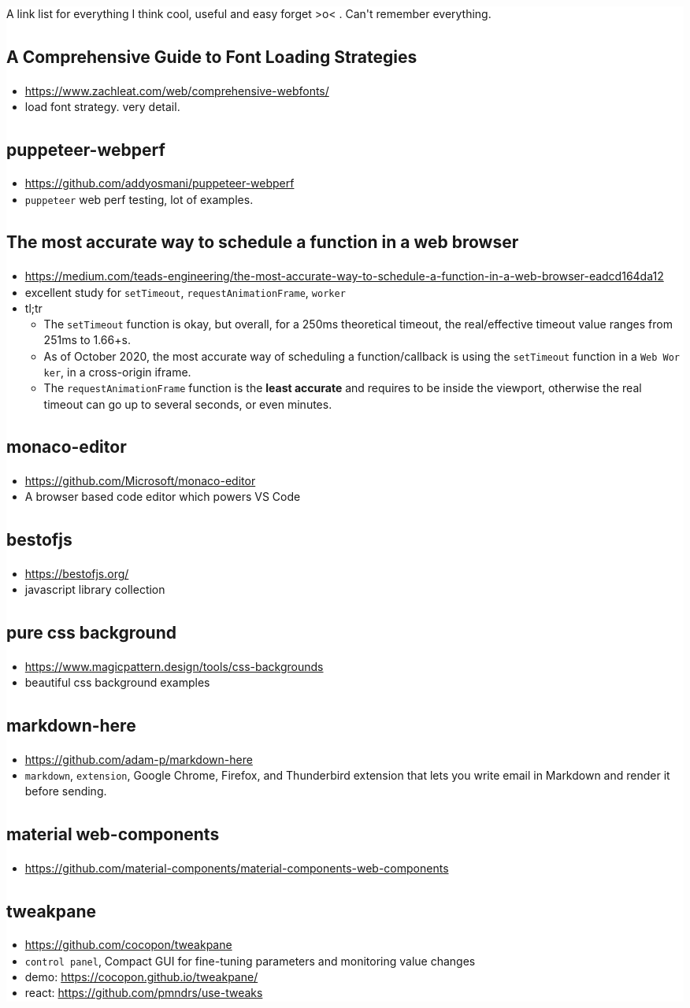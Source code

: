  A link list for everything I think cool, useful and easy forget >o< .
Can't remember everything.

## A Comprehensive Guide to Font Loading Strategies
- https://www.zachleat.com/web/comprehensive-webfonts/
- load font strategy. very detail. 

## puppeteer-webperf
- https://github.com/addyosmani/puppeteer-webperf
- `puppeteer` web perf testing, lot of examples.

## The most accurate way to schedule a function in a web browser
- https://medium.com/teads-engineering/the-most-accurate-way-to-schedule-a-function-in-a-web-browser-eadcd164da12
- excellent study for `setTimeout`, `requestAnimationFrame`, `worker`
- tl;tr
    - The `setTimeout` function is okay, but overall, for a 250ms theoretical timeout, the real/effective timeout value ranges from 251ms to 1.66+s.
    - As of October 2020, the most accurate way of scheduling a function/callback is using the `setTimeout` function in a `Web Worker`, in a cross-origin iframe.
    - The `requestAnimationFrame` function is the **least accurate** and requires to be inside the viewport, otherwise the real timeout can go up to several seconds, or even minutes.

## monaco-editor
- https://github.com/Microsoft/monaco-editor
- A browser based code editor which powers VS Code

## bestofjs
- https://bestofjs.org/
- javascript library collection

## pure css background 
- https://www.magicpattern.design/tools/css-backgrounds
- beautiful css background examples

## markdown-here
- https://github.com/adam-p/markdown-here
- `markdown`, `extension`, Google Chrome, Firefox, and Thunderbird extension that lets you write email in Markdown and render it before sending.

## material web-components
- https://github.com/material-components/material-components-web-components

## tweakpane
- https://github.com/cocopon/tweakpane
- `control panel`, Compact GUI for fine-tuning parameters and monitoring value changes 
- demo: https://cocopon.github.io/tweakpane/
- react: https://github.com/pmndrs/use-tweaks
